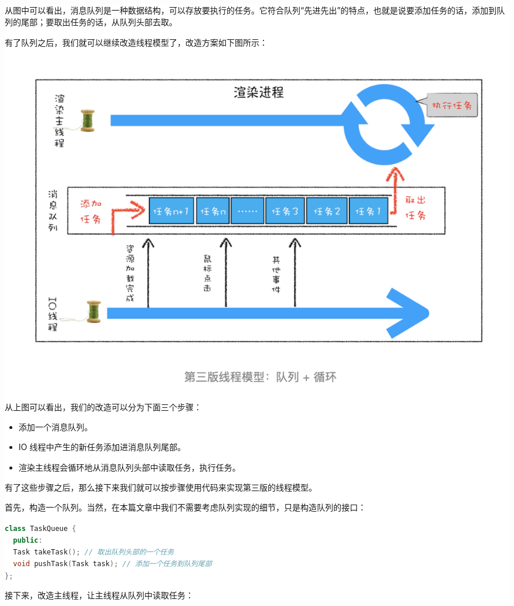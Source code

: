 从图中可以看出，消息队列是一种数据结构，可以存放要执行的任务。它符合队列“先进先出”的特点，也就是说要添加任务的话，添加到队列的尾部；要取出任务的话，从队列头部去取。

有了队列之后，我们就可以继续改造线程模型了，改造方案如下图所示：

![队列+循环](./img/queue-loop.png)

从上图可以看出，我们的改造可以分为下面三个步骤：

- 添加一个消息队列。

- IO 线程中产生的新任务添加进消息队列尾部。

- 渲染主线程会循环地从消息队列头部中读取任务，执行任务。

有了这些步骤之后，那么接下来我们就可以按步骤使用代码来实现第三版的线程模型。

首先，构造一个队列。当然，在本篇文章中我们不需要考虑队列实现的细节，只是构造队列的接口：

```c++
class TaskQueue {
  public:
  Task takeTask(); // 取出队列头部的一个任务
  void pushTask(Task task); // 添加一个任务到队列尾部
};
```

接下来，改造主线程，让主线程从队列中读取任务：

